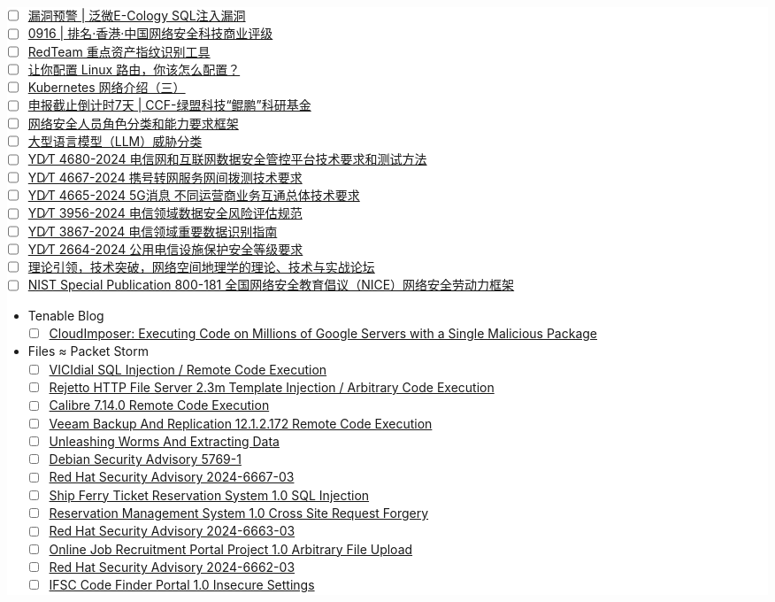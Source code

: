   - [ ] [漏洞预警 | 泛微E-Cology SQL注入漏洞](https://mp.weixin.qq.com/s?__biz=MzkwMTQ0NDA1NQ==&mid=2247490633&idx=3&sn=d5857d3cf223b7c6f6226d1e64d588e2)
  - [ ] [0916 | 排名·香港·中国网络安全科技商业评级](https://mp.weixin.qq.com/s?__biz=MzkzNjE5NjQ4Mw==&mid=2247540717&idx=1&sn=2bcac2400f54a4c7adca8d15f7e2dce6)
  - [ ] [RedTeam 重点资产指纹识别工具](https://mp.weixin.qq.com/s?__biz=MzkyNzIxMjM3Mg==&mid=2247487564&idx=1&sn=d0a26521200e069f37019a6050c45b73)
  - [ ] [让你配置 Linux 路由，你该怎么配置？](https://mp.weixin.qq.com/s?__biz=MzI1NzI5NDM4Mw==&mid=2247498059&idx=1&sn=9ea10a03aacf761e0ce9f737c9c7c6e2)
  - [ ] [Kubernetes 网络介绍（三）](https://mp.weixin.qq.com/s?__biz=MzI1NzI5NDM4Mw==&mid=2247498059&idx=2&sn=59cd6a9b97149ea6a0b950fcf9885b5d)
  - [ ] [申报截止倒计时7天 | CCF-绿盟科技“鲲鹏”科研基金](https://mp.weixin.qq.com/s?__biz=MjM5ODYyMTM4MA==&mid=2650458461&idx=1&sn=3727f2bfebe49007071a85ffa4bdd36c)
  - [ ] [网络安全人员角色分类和能力要求框架](https://mp.weixin.qq.com/s?__biz=MjM5OTk4MDE2MA==&mid=2655255148&idx=1&sn=6010760f5834f938502590a41a5dd800)
  - [ ] [大型语言模型（LLM）威胁分类](https://mp.weixin.qq.com/s?__biz=MjM5OTk4MDE2MA==&mid=2655255148&idx=2&sn=71578e2454f322a48507f80827bfb8a9)
  - [ ] [YD∕T 4680-2024 电信网和互联网数据安全管控平台技术要求和测试方法](https://mp.weixin.qq.com/s?__biz=MjM5OTk4MDE2MA==&mid=2655255148&idx=3&sn=636638472ebdbaa2f50828a87bdc2aa1)
  - [ ] [YD∕T 4667-2024 携号转网服务网间拨测技术要求](https://mp.weixin.qq.com/s?__biz=MjM5OTk4MDE2MA==&mid=2655255148&idx=4&sn=20cabeef6c4d6f7bfdbe82722757d071)
  - [ ] [YD∕T 4665-2024 5G消息 不同运营商业务互通总体技术要求](https://mp.weixin.qq.com/s?__biz=MjM5OTk4MDE2MA==&mid=2655255148&idx=5&sn=f42efc1f15203c0739579fab23195a6a)
  - [ ] [YD∕T 3956-2024 电信领域数据安全风险评估规范](https://mp.weixin.qq.com/s?__biz=MjM5OTk4MDE2MA==&mid=2655255148&idx=6&sn=2f16f08ec5cca810f2d9b0c8e0aba930)
  - [ ] [YD∕T 3867-2024 电信领域重要数据识别指南](https://mp.weixin.qq.com/s?__biz=MjM5OTk4MDE2MA==&mid=2655255148&idx=7&sn=0095a70eedc08bdc083a0373519ce7da)
  - [ ] [YD∕T 2664-2024 公用电信设施保护安全等级要求](https://mp.weixin.qq.com/s?__biz=MjM5OTk4MDE2MA==&mid=2655255148&idx=8&sn=9b4de7422fd602b9413fdfb5a5d54864)
  - [ ] [理论引领，技术突破，网络空间地理学的理论、技术与实战论坛](https://mp.weixin.qq.com/s?__biz=MzkxNjU2NjY5MQ==&mid=2247506621&idx=1&sn=3f66f66a8e17cce7adced1046264f758)
  - [ ] [NIST Special Publication 800-181 全国网络安全教育倡议（NICE）网络安全劳动力框架](https://mp.weixin.qq.com/s?__biz=Mzg2NjY2MTI3Mg==&mid=2247497123&idx=1&sn=a50fffd8eed5febb31d29a9c5d567831)
- Tenable Blog
  - [ ] [CloudImposer: Executing Code on Millions of Google Servers with a Single Malicious Package](https://www.tenable.com/blog/cloudimposer-executing-code-on-millions-of-google-servers-with-a-single-malicious-package)
- Files ≈ Packet Storm
  - [ ] [VICIdial SQL Injection / Remote Code Execution](https://packetstormsecurity.com/files/181542/CVE-2024-8504-main.zip)
  - [ ] [Rejetto HTTP File Server 2.3m Template Injection / Arbitrary Code Execution](https://packetstormsecurity.com/files/181541/CVE-2024-23692-main.zip)
  - [ ] [Calibre 7.14.0 Remote Code Execution](https://packetstormsecurity.com/files/181540/CVE-2024-6782-PoC-main.zip)
  - [ ] [Veeam Backup And Replication 12.1.2.172 Remote Code Execution](https://packetstormsecurity.com/files/181539/CVE-2024-40711-main.zip)
  - [ ] [Unleashing Worms And Extracting Data](https://packetstormsecurity.com/files/181538/2409.08045v1.pdf)
  - [ ] [Debian Security Advisory 5769-1](https://packetstormsecurity.com/files/181535/dsa-5769-1.txt)
  - [ ] [Red Hat Security Advisory 2024-6667-03](https://packetstormsecurity.com/files/181534/RHSA-2024-6667-03.txt)
  - [ ] [Ship Ferry Ticket Reservation System 1.0 SQL Injection](https://packetstormsecurity.com/files/181533/shipftrs10-sql.txt)
  - [ ] [Reservation Management System 1.0 Cross Site Request Forgery](https://packetstormsecurity.com/files/181532/rms10-xsrf.txt)
  - [ ] [Red Hat Security Advisory 2024-6663-03](https://packetstormsecurity.com/files/181531/RHSA-2024-6663-03.txt)
  - [ ] [Online Job Recruitment Portal Project 1.0 Arbitrary File Upload](https://packetstormsecurity.com/files/181530/ojrpp10-upload.txt)
  - [ ] [Red Hat Security Advisory 2024-6662-03](https://packetstormsecurity.com/files/181529/RHSA-2024-6662-03.txt)
  - [ ] [IFSC Code Finder Portal 1.0 Insecure Settings](https://packetstormsecurity.com/files/181528/ifsccfp10-insecure.txt)